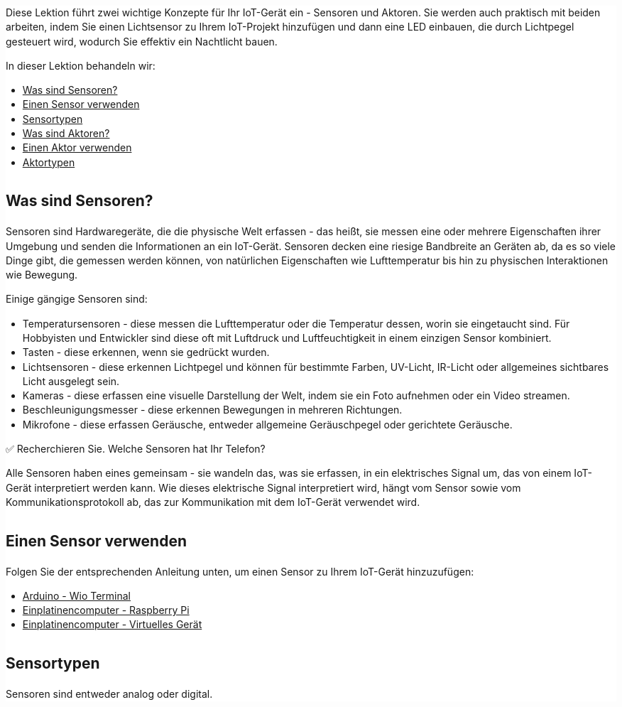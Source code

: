 Diese Lektion führt zwei wichtige Konzepte für Ihr IoT-Gerät ein - Sensoren und Aktoren. Sie werden auch praktisch mit beiden arbeiten, indem Sie einen Lichtsensor zu Ihrem IoT-Projekt hinzufügen und dann eine LED einbauen, die durch Lichtpegel gesteuert wird, wodurch Sie effektiv ein Nachtlicht bauen.

In dieser Lektion behandeln wir:

* [Was sind Sensoren?](../../../../../1-getting-started/lessons/3-sensors-and-actuators)
* [Einen Sensor verwenden](../../../../../1-getting-started/lessons/3-sensors-and-actuators)
* [Sensortypen](../../../../../1-getting-started/lessons/3-sensors-and-actuators)
* [Was sind Aktoren?](../../../../../1-getting-started/lessons/3-sensors-and-actuators)
* [Einen Aktor verwenden](../../../../../1-getting-started/lessons/3-sensors-and-actuators)
* [Aktortypen](../../../../../1-getting-started/lessons/3-sensors-and-actuators)

## Was sind Sensoren?

Sensoren sind Hardwaregeräte, die die physische Welt erfassen - das heißt, sie messen eine oder mehrere Eigenschaften ihrer Umgebung und senden die Informationen an ein IoT-Gerät. Sensoren decken eine riesige Bandbreite an Geräten ab, da es so viele Dinge gibt, die gemessen werden können, von natürlichen Eigenschaften wie Lufttemperatur bis hin zu physischen Interaktionen wie Bewegung.

Einige gängige Sensoren sind:

* Temperatursensoren - diese messen die Lufttemperatur oder die Temperatur dessen, worin sie eingetaucht sind. Für Hobbyisten und Entwickler sind diese oft mit Luftdruck und Luftfeuchtigkeit in einem einzigen Sensor kombiniert.
* Tasten - diese erkennen, wenn sie gedrückt wurden.
* Lichtsensoren - diese erkennen Lichtpegel und können für bestimmte Farben, UV-Licht, IR-Licht oder allgemeines sichtbares Licht ausgelegt sein.
* Kameras - diese erfassen eine visuelle Darstellung der Welt, indem sie ein Foto aufnehmen oder ein Video streamen.
* Beschleunigungsmesser - diese erkennen Bewegungen in mehreren Richtungen.
* Mikrofone - diese erfassen Geräusche, entweder allgemeine Geräuschpegel oder gerichtete Geräusche.

✅ Recherchieren Sie. Welche Sensoren hat Ihr Telefon?

Alle Sensoren haben eines gemeinsam - sie wandeln das, was sie erfassen, in ein elektrisches Signal um, das von einem IoT-Gerät interpretiert werden kann. Wie dieses elektrische Signal interpretiert wird, hängt vom Sensor sowie vom Kommunikationsprotokoll ab, das zur Kommunikation mit dem IoT-Gerät verwendet wird.

## Einen Sensor verwenden

Folgen Sie der entsprechenden Anleitung unten, um einen Sensor zu Ihrem IoT-Gerät hinzuzufügen:

* [Arduino - Wio Terminal](wio-terminal-sensor.md)
* [Einplatinencomputer - Raspberry Pi](pi-sensor.md)
* [Einplatinencomputer - Virtuelles Gerät](virtual-device-sensor.md)

## Sensortypen

Sensoren sind entweder analog oder digital.
